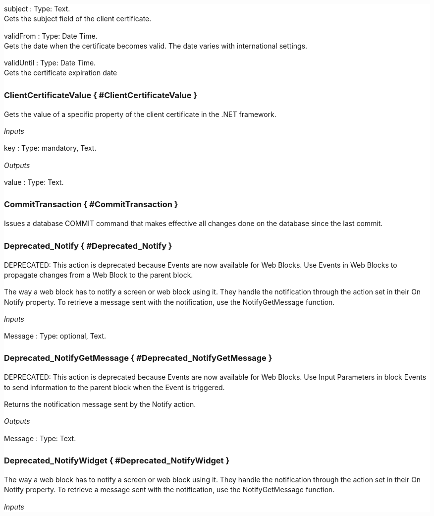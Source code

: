 subject : Type: Text.  
Gets the subject field of the client certificate.

validFrom : Type: Date Time.  
Gets the date when the certificate becomes valid. The date varies with international settings.

validUntil : Type: Date Time.  
Gets the certificate expiration date

### ClientCertificateValue { \#ClientCertificateValue }

Gets the value of a specific property of the client certificate in the .NET framework.

_Inputs_

key : Type: mandatory, Text.

_Outputs_

value : Type: Text.

### CommitTransaction { \#CommitTransaction }

Issues a database COMMIT command that makes effective all changes done on the database since the last commit.

### Deprecated\_Notify { \#Deprecated\_Notify }

DEPRECATED: This action is deprecated because Events are now available for Web Blocks. Use Events in Web Blocks to propagate changes from a Web Block to the parent block.

The way a web block has to notify a screen or web block using it. They handle the notification through the action set in their On Notify property. To retrieve a message sent with the notification, use the NotifyGetMessage function.

_Inputs_

Message : Type: optional, Text.

### Deprecated\_NotifyGetMessage { \#Deprecated\_NotifyGetMessage }

DEPRECATED: This action is deprecated because Events are now available for Web Blocks. Use Input Parameters in block Events to send information to the parent block when the Event is triggered.

Returns the notification message sent by the Notify action.

_Outputs_

Message : Type: Text.

### Deprecated\_NotifyWidget { \#Deprecated\_NotifyWidget }

The way a web block has to notify a screen or web block using it. They handle the notification through the action set in their On Notify property. To retrieve a message sent with the notification, use the NotifyGetMessage function.

_Inputs_
